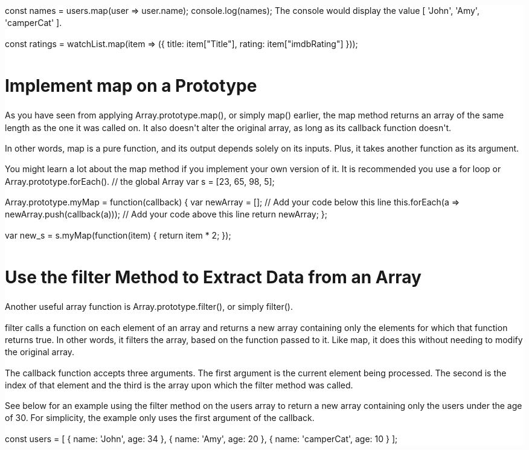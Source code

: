 const names = users.map(user => user.name);
console.log(names);
The console would display the value [ 'John', 'Amy', 'camperCat' ].

const ratings = watchList.map(item => ({
  title: item["Title"],
  rating: item["imdbRating"]
}));


# Implement map on a Prototype
As you have seen from applying Array.prototype.map(), or simply map() earlier, the map method returns an array of the same length as the one it was called on. It also doesn't alter the original array, as long as its callback function doesn't.

In other words, map is a pure function, and its output depends solely on its inputs. Plus, it takes another function as its argument.

You might learn a lot about the map method if you implement your own version of it. It is recommended you use a for loop or Array.prototype.forEach().
// the global Array
var s = [23, 65, 98, 5];

Array.prototype.myMap = function(callback) {
  var newArray = [];
  // Add your code below this line
  this.forEach(a => newArray.push(callback(a)));
  // Add your code above this line
  return newArray;
};

var new_s = s.myMap(function(item) {
  return item * 2;
});


# Use the filter Method to Extract Data from an Array
Another useful array function is Array.prototype.filter(), or simply filter().

filter calls a function on each element of an array and returns a new array containing only the elements for which that function returns true. In other words, it filters the array, based on the function passed to it. Like map, it does this without needing to modify the original array.

The callback function accepts three arguments. The first argument is the current element being processed. The second is the index of that element and the third is the array upon which the filter method was called.

See below for an example using the filter method on the users array to return a new array containing only the users under the age of 30. For simplicity, the example only uses the first argument of the callback.

const users = [
  { name: 'John', age: 34 },
  { name: 'Amy', age: 20 },
  { name: 'camperCat', age: 10 }
];

